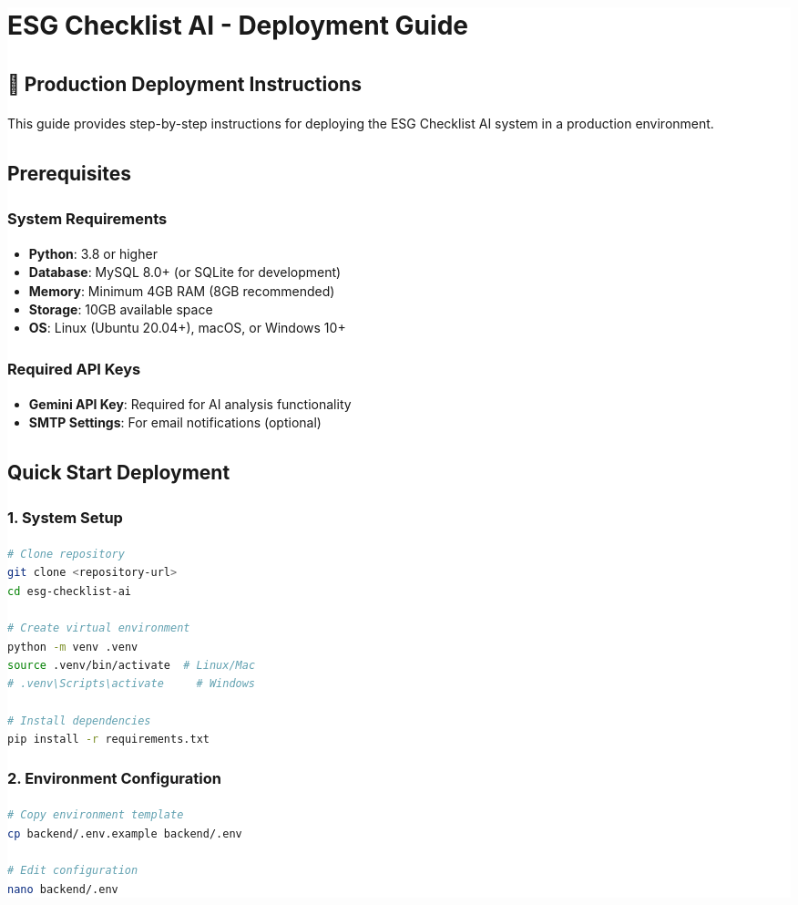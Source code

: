 # ESG Checklist AI - Deployment Guide

## 🚀 Production Deployment Instructions

This guide provides step-by-step instructions for deploying the ESG Checklist AI system in a production environment.

## Prerequisites

### System Requirements

- **Python**: 3.8 or higher
- **Database**: MySQL 8.0+ (or SQLite for development)
- **Memory**: Minimum 4GB RAM (8GB recommended)
- **Storage**: 10GB available space
- **OS**: Linux (Ubuntu 20.04+), macOS, or Windows 10+

### Required API Keys

- **Gemini API Key**: Required for AI analysis functionality
- **SMTP Settings**: For email notifications (optional)

## Quick Start Deployment

### 1. System Setup

```bash
# Clone repository
git clone <repository-url>
cd esg-checklist-ai

# Create virtual environment
python -m venv .venv
source .venv/bin/activate  # Linux/Mac
# .venv\Scripts\activate     # Windows

# Install dependencies
pip install -r requirements.txt
```

### 2. Environment Configuration

```bash
# Copy environment template
cp backend/.env.example backend/.env

# Edit configuration
nano backend/.env
```
